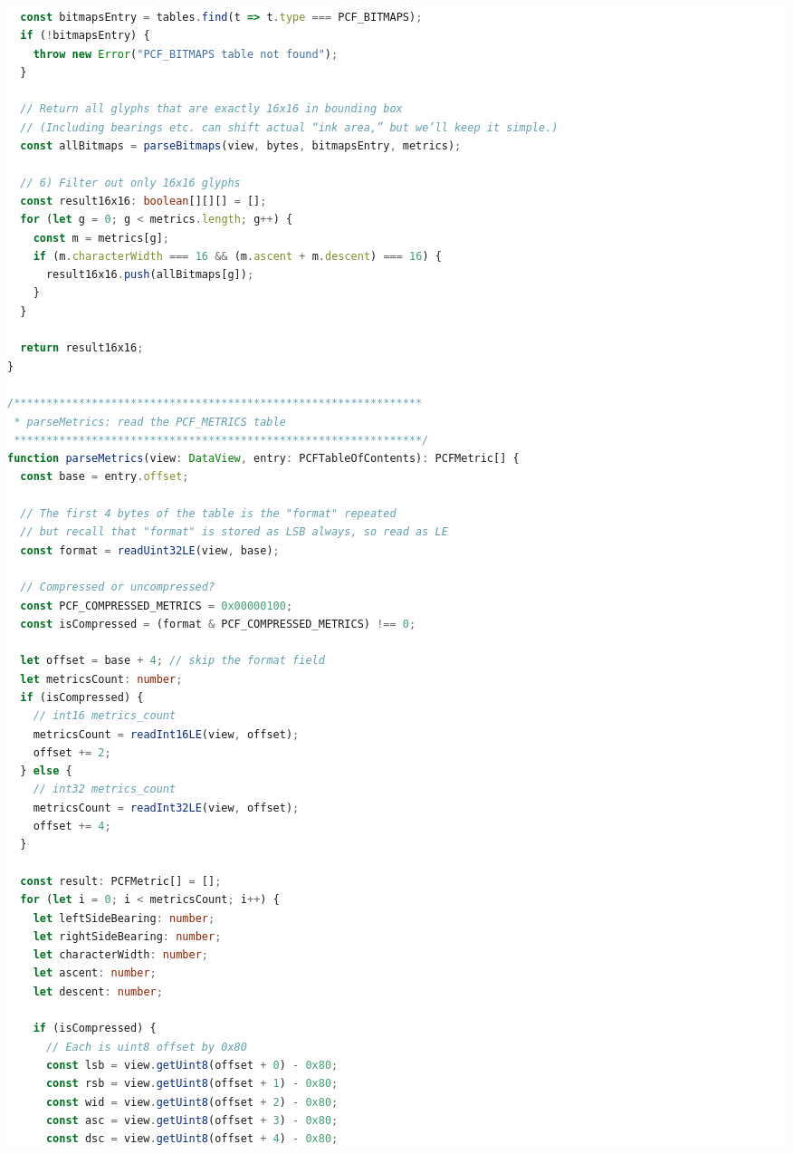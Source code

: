 ```ts
  const bitmapsEntry = tables.find(t => t.type === PCF_BITMAPS);
  if (!bitmapsEntry) {
    throw new Error("PCF_BITMAPS table not found");
  }

  // Return all glyphs that are exactly 16x16 in bounding box
  // (Including bearings etc. can shift actual “ink area,” but we’ll keep it simple.)
  const allBitmaps = parseBitmaps(view, bytes, bitmapsEntry, metrics);

  // 6) Filter out only 16x16 glyphs
  const result16x16: boolean[][][] = [];
  for (let g = 0; g < metrics.length; g++) {
    const m = metrics[g];
    if (m.characterWidth === 16 && (m.ascent + m.descent) === 16) {
      result16x16.push(allBitmaps[g]);
    }
  }

  return result16x16;
}

/***************************************************************
 * parseMetrics: read the PCF_METRICS table
 ***************************************************************/
function parseMetrics(view: DataView, entry: PCFTableOfContents): PCFMetric[] {
  const base = entry.offset;

  // The first 4 bytes of the table is the "format" repeated
  // but recall that "format" is stored as LSB always, so read as LE
  const format = readUint32LE(view, base);

  // Compressed or uncompressed?
  const PCF_COMPRESSED_METRICS = 0x00000100;
  const isCompressed = (format & PCF_COMPRESSED_METRICS) !== 0;

  let offset = base + 4; // skip the format field
  let metricsCount: number;
  if (isCompressed) {
    // int16 metrics_count
    metricsCount = readInt16LE(view, offset);
    offset += 2;
  } else {
    // int32 metrics_count
    metricsCount = readInt32LE(view, offset);
    offset += 4;
  }

  const result: PCFMetric[] = [];
  for (let i = 0; i < metricsCount; i++) {
    let leftSideBearing: number;
    let rightSideBearing: number;
    let characterWidth: number;
    let ascent: number;
    let descent: number;

    if (isCompressed) {
      // Each is uint8 offset by 0x80
      const lsb = view.getUint8(offset + 0) - 0x80;
      const rsb = view.getUint8(offset + 1) - 0x80;
      const wid = view.getUint8(offset + 2) - 0x80;
      const asc = view.getUint8(offset + 3) - 0x80;
      const dsc = view.getUint8(offset + 4) - 0x80;

```